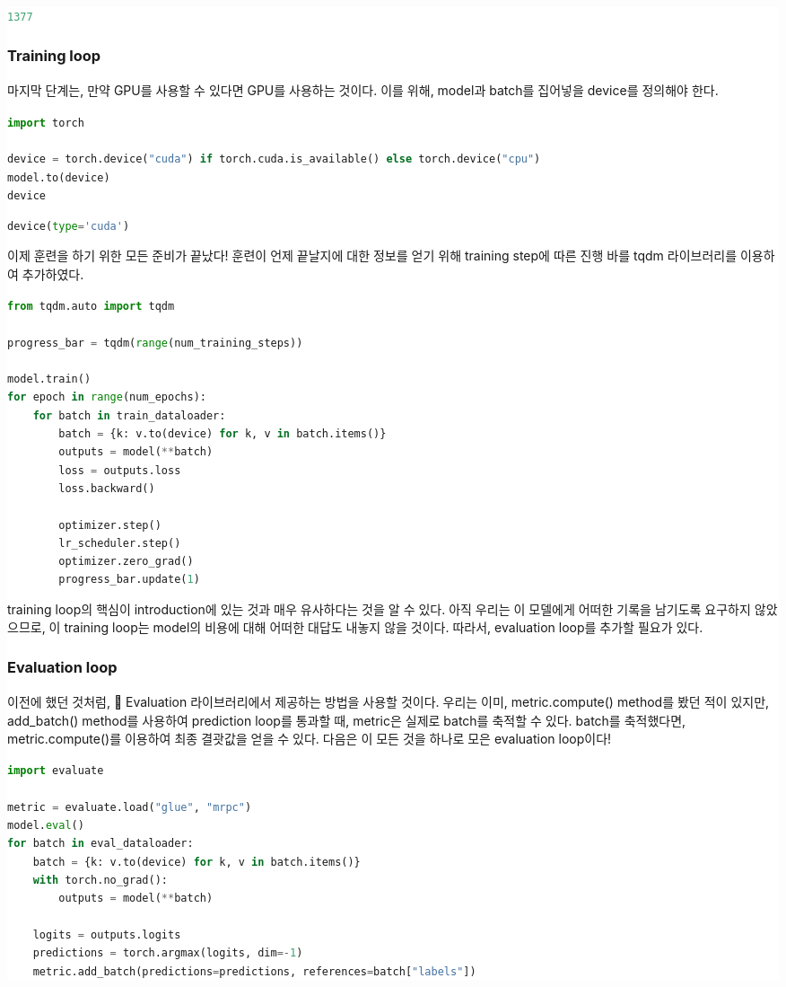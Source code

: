 ``` python
1377
```

### Training loop

마지막 단계는, 만약 GPU를 사용할 수 있다면 GPU를 사용하는 것이다.
이를 위해, model과 batch를 집어넣을 device를 정의해야 한다.

``` python
import torch

device = torch.device("cuda") if torch.cuda.is_available() else torch.device("cpu")
model.to(device)
device
```

``` python
device(type='cuda')
```

이제 훈련을 하기 위한 모든 준비가 끝났다!
훈련이 언제 끝날지에 대한 정보를 얻기 위해 training step에 따른 진행 바를 tqdm 라이브러리를 이용하여 추가하였다.

``` python
from tqdm.auto import tqdm

progress_bar = tqdm(range(num_training_steps))

model.train()
for epoch in range(num_epochs):
    for batch in train_dataloader:
        batch = {k: v.to(device) for k, v in batch.items()}
        outputs = model(**batch)
        loss = outputs.loss
        loss.backward()

        optimizer.step()
        lr_scheduler.step()
        optimizer.zero_grad()
        progress_bar.update(1)
```

training loop의 핵심이 introduction에 있는 것과 매우 유사하다는 것을 알 수 있다.
아직 우리는 이 모델에게 어떠한 기록을 남기도록 요구하지 않았으므로, 이 training loop는 model의 비용에 대해 어떠한 대답도 내놓지 않을 것이다.
따라서, evaluation loop를 추가할 필요가 있다.

### Evaluation loop

이전에 했던 것처럼, 🤗 Evaluation 라이브러리에서 제공하는 방법을 사용할 것이다.
우리는 이미, metric.compute() method를 봤던 적이 있지만, add_batch() method를 사용하여 prediction loop를 통과할 때, metric은 실제로 batch를 축적할 수 있다.
batch를 축적했다면, metric.compute()를 이용하여 최종 결괏값을 얻을 수 있다.
다음은 이 모든 것을 하나로 모은 evaluation loop이다!

``` python
import evaluate

metric = evaluate.load("glue", "mrpc")
model.eval()
for batch in eval_dataloader:
    batch = {k: v.to(device) for k, v in batch.items()}
    with torch.no_grad():
        outputs = model(**batch)

    logits = outputs.logits
    predictions = torch.argmax(logits, dim=-1)
    metric.add_batch(predictions=predictions, references=batch["labels"])
```